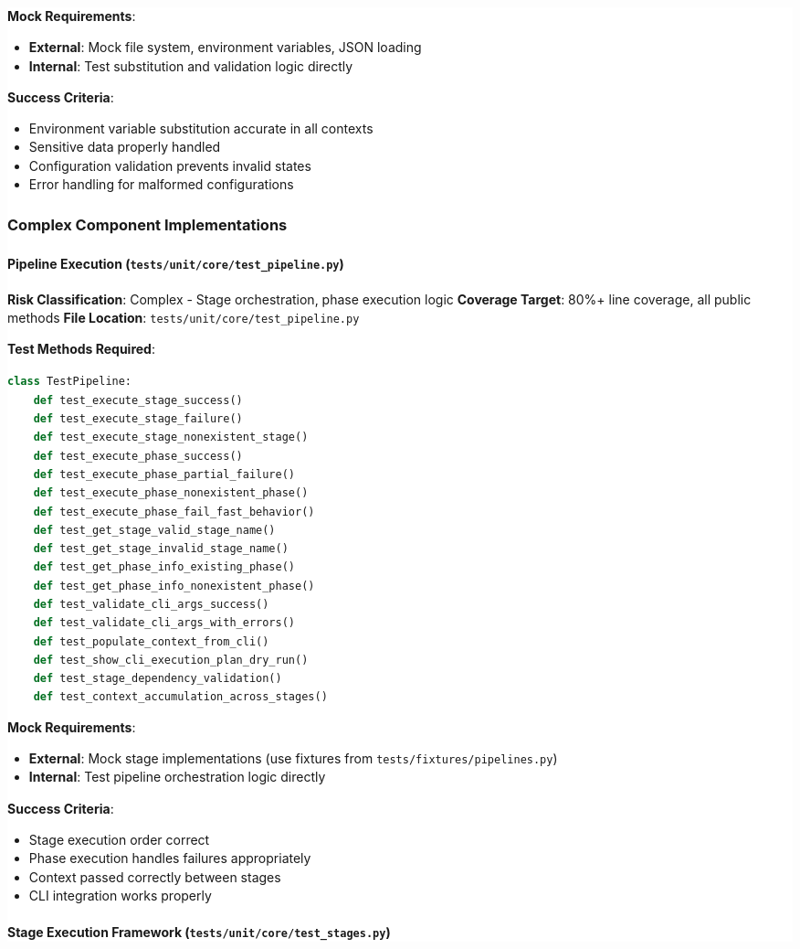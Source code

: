 
**Mock Requirements**:
- **External**: Mock file system, environment variables, JSON loading
- **Internal**: Test substitution and validation logic directly

**Success Criteria**:
- Environment variable substitution accurate in all contexts
- Sensitive data properly handled
- Configuration validation prevents invalid states
- Error handling for malformed configurations

### Complex Component Implementations

#### Pipeline Execution (`tests/unit/core/test_pipeline.py`)

**Risk Classification**: Complex - Stage orchestration, phase execution logic
**Coverage Target**: 80%+ line coverage, all public methods
**File Location**: `tests/unit/core/test_pipeline.py`

**Test Methods Required**:
```python
class TestPipeline:
    def test_execute_stage_success()
    def test_execute_stage_failure()
    def test_execute_stage_nonexistent_stage()
    def test_execute_phase_success()
    def test_execute_phase_partial_failure()
    def test_execute_phase_nonexistent_phase()
    def test_execute_phase_fail_fast_behavior()
    def test_get_stage_valid_stage_name()
    def test_get_stage_invalid_stage_name()
    def test_get_phase_info_existing_phase()
    def test_get_phase_info_nonexistent_phase()
    def test_validate_cli_args_success()
    def test_validate_cli_args_with_errors()
    def test_populate_context_from_cli()
    def test_show_cli_execution_plan_dry_run()
    def test_stage_dependency_validation()
    def test_context_accumulation_across_stages()
```

**Mock Requirements**:
- **External**: Mock stage implementations (use fixtures from `tests/fixtures/pipelines.py`)
- **Internal**: Test pipeline orchestration logic directly

**Success Criteria**:
- Stage execution order correct
- Phase execution handles failures appropriately
- Context passed correctly between stages
- CLI integration works properly

#### Stage Execution Framework (`tests/unit/core/test_stages.py`)
